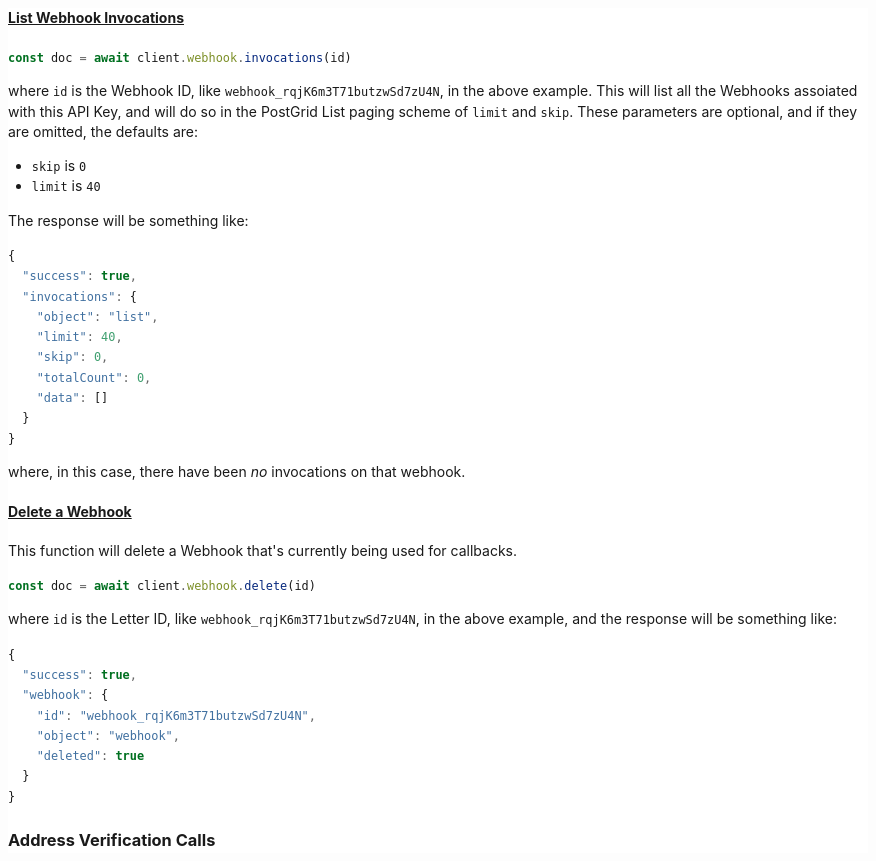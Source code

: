 #### [List Webhook Invocations](https://docs.postgrid.com/#2e090c8b-d438-4d6c-989d-864138b7b2ea)

```typescript
const doc = await client.webhook.invocations(id)
```

where `id` is the Webhook ID, like `webhook_rqjK6m3T71butzwSd7zU4N`, in the
above example. This will list all the Webhooks assoiated with this API Key,
and will do so in the PostGrid List paging scheme of `limit` and `skip`.
These parameters are optional, and if they are omitted, the defaults are:

* `skip` is `0`
* `limit` is `40`

The response will be something like:

```javascript
{
  "success": true,
  "invocations": {
    "object": "list",
    "limit": 40,
    "skip": 0,
    "totalCount": 0,
    "data": []
  }
}
```

where, in this case, there have been _no_ invocations on that webhook.

#### [Delete a Webhook](https://docs.postgrid.com/#5436bd24-14c8-4cbb-a0ce-4b816f1b583d)

This function will delete a Webhook that's currently being used for callbacks.

```typescript
const doc = await client.webhook.delete(id)
```

where `id` is the Letter ID, like `webhook_rqjK6m3T71butzwSd7zU4N`, in the
above example, and the response will be something like:

```javascript
{
  "success": true,
  "webhook": {
    "id": "webhook_rqjK6m3T71butzwSd7zU4N",
    "object": "webhook",
    "deleted": true
  }
}
```

### Address Verification Calls
